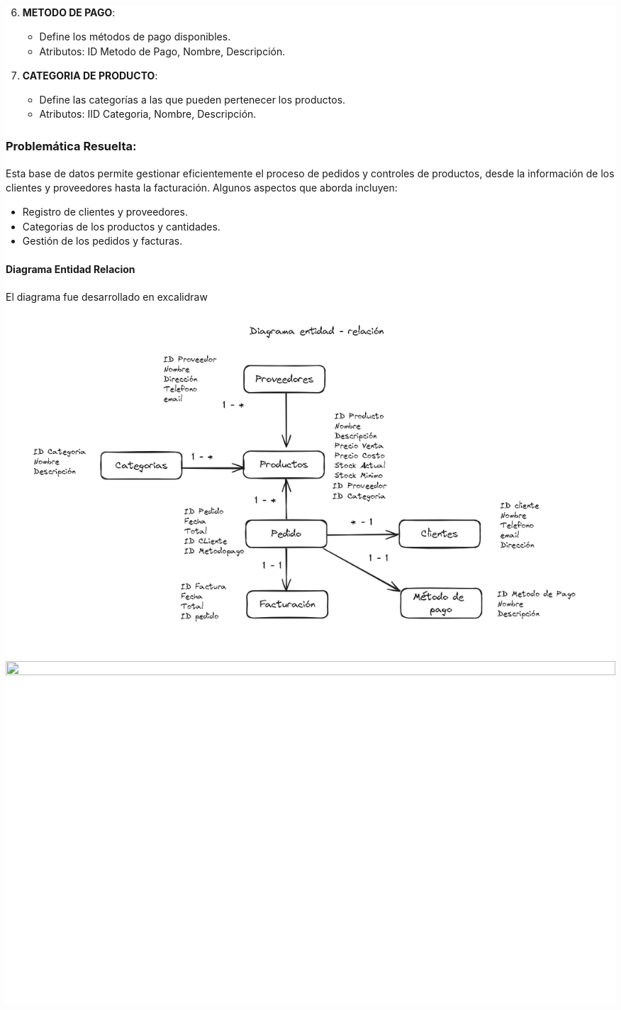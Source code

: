 6. **METODO DE PAGO**:
   - Define los métodos de pago disponibles.
   - Atributos: ID Metodo de Pago, Nombre, Descripción.

7. **CATEGORIA DE PRODUCTO**:
   - Define las categorías a las que pueden pertenecer los productos.
   - Atributos: IID Categoria, Nombre, Descripción.

### Problemática Resuelta:

Esta base de datos permite gestionar eficientemente el proceso de pedidos y controles de productos, desde la información de los clientes y proveedores hasta la facturación. Algunos aspectos que aborda incluyen:

- Registro de clientes y proveedores.
- Categorias de los productos y cantidades.
- Gestión de los pedidos y facturas.

#### Diagrama Entidad Relacion

El diagrama fue desarrollado en excalidraw

<center>
<img src="https://github.com/Yeimmy-ux/Proyecto_final/blob/master/Captura%20de%20pantalla%202024-07-02%20063315.png" style="width: 100% ; aspect-ratio:16/9">
</center>
<center>
<img src=(https://github.com/Yeimmy-ux/Proyecto_Dietetica_Labrador/assets/174386228/5fc5610e-a781-41b3-903c-a51714081e23) style="width: 100% ; aspect-ratio:16/9">
</center>
